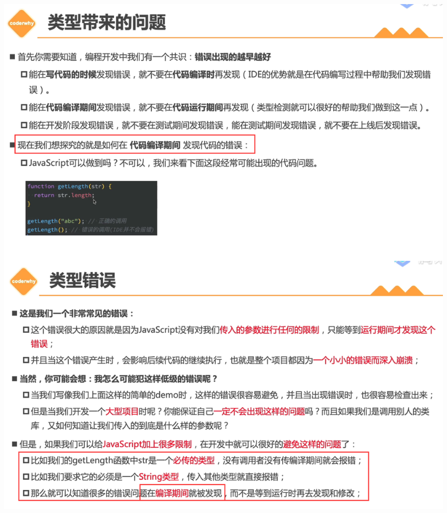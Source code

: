![image-20220214122323977](ts.assets/image-20220214122323977.png)

![image-20220214123313348](ts.assets/image-20220214123313348.png)
